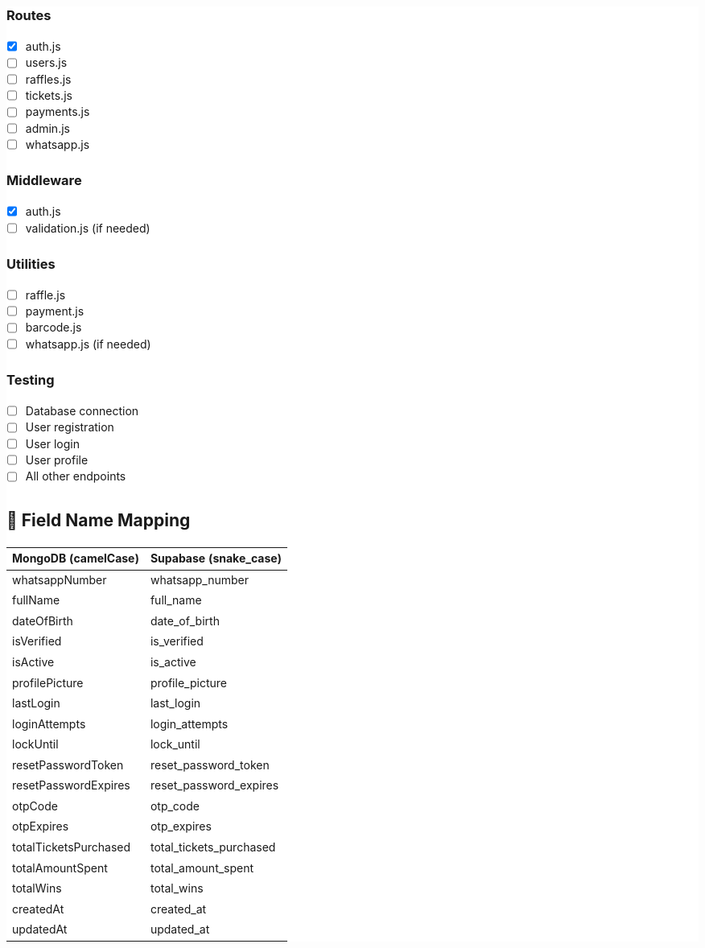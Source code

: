 ### Routes
- [x] auth.js
- [ ] users.js
- [ ] raffles.js
- [ ] tickets.js
- [ ] payments.js
- [ ] admin.js
- [ ] whatsapp.js

### Middleware
- [x] auth.js
- [ ] validation.js (if needed)

### Utilities
- [ ] raffle.js
- [ ] payment.js
- [ ] barcode.js
- [ ] whatsapp.js (if needed)

### Testing
- [ ] Database connection
- [ ] User registration
- [ ] User login
- [ ] User profile
- [ ] All other endpoints

## 🔧 Field Name Mapping

| MongoDB (camelCase) | Supabase (snake_case) |
|-------------------|---------------------|
| whatsappNumber | whatsapp_number |
| fullName | full_name |
| dateOfBirth | date_of_birth |
| isVerified | is_verified |
| isActive | is_active |
| profilePicture | profile_picture |
| lastLogin | last_login |
| loginAttempts | login_attempts |
| lockUntil | lock_until |
| resetPasswordToken | reset_password_token |
| resetPasswordExpires | reset_password_expires |
| otpCode | otp_code |
| otpExpires | otp_expires |
| totalTicketsPurchased | total_tickets_purchased |
| totalAmountSpent | total_amount_spent |
| totalWins | total_wins |
| createdAt | created_at |
| updatedAt | updated_at |
